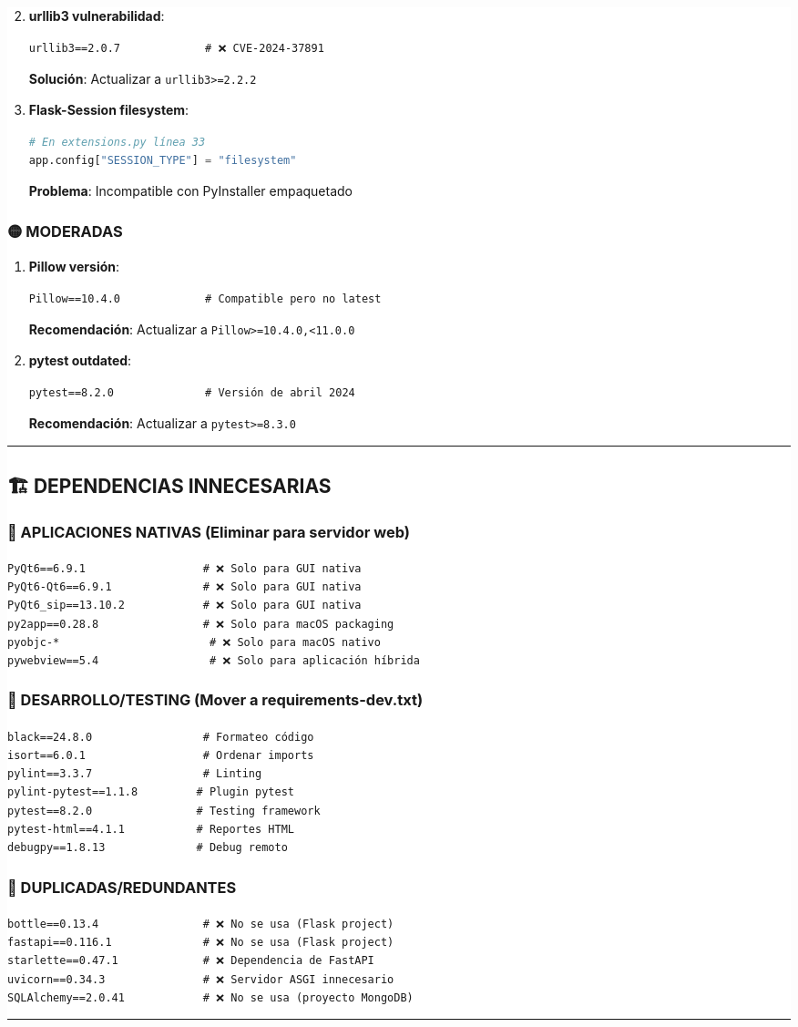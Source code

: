 2. **urllib3 vulnerabilidad**:
   ```
   urllib3==2.0.7             # ❌ CVE-2024-37891
   ```
   **Solución**: Actualizar a `urllib3>=2.2.2`

3. **Flask-Session filesystem**:
   ```python
   # En extensions.py línea 33
   app.config["SESSION_TYPE"] = "filesystem"
   ```
   **Problema**: Incompatible con PyInstaller empaquetado

### 🟡 MODERADAS

1. **Pillow versión**:
   ```
   Pillow==10.4.0             # Compatible pero no latest
   ```
   **Recomendación**: Actualizar a `Pillow>=10.4.0,<11.0.0`

2. **pytest outdated**:
   ```
   pytest==8.2.0              # Versión de abril 2024
   ```
   **Recomendación**: Actualizar a `pytest>=8.3.0`

---

## 🏗️ DEPENDENCIAS INNECESARIAS

### 📱 APLICACIONES NATIVAS (Eliminar para servidor web)
```
PyQt6==6.9.1                  # ❌ Solo para GUI nativa
PyQt6-Qt6==6.9.1              # ❌ Solo para GUI nativa  
PyQt6_sip==13.10.2            # ❌ Solo para GUI nativa
py2app==0.28.8                # ❌ Solo para macOS packaging
pyobjc-*                       # ❌ Solo para macOS nativo
pywebview==5.4                 # ❌ Solo para aplicación híbrida
```

### 🧪 DESARROLLO/TESTING (Mover a requirements-dev.txt)
```
black==24.8.0                 # Formateo código
isort==6.0.1                  # Ordenar imports
pylint==3.3.7                 # Linting
pylint-pytest==1.1.8         # Plugin pytest
pytest==8.2.0                # Testing framework
pytest-html==4.1.1           # Reportes HTML
debugpy==1.8.13              # Debug remoto
```

### 🔄 DUPLICADAS/REDUNDANTES
```
bottle==0.13.4                # ❌ No se usa (Flask project)
fastapi==0.116.1              # ❌ No se usa (Flask project)
starlette==0.47.1             # ❌ Dependencia de FastAPI
uvicorn==0.34.3               # ❌ Servidor ASGI innecesario
SQLAlchemy==2.0.41            # ❌ No se usa (proyecto MongoDB)
```

---